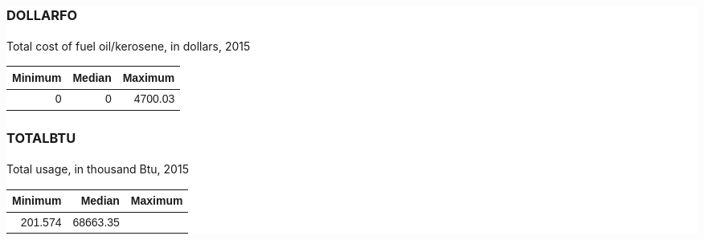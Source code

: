 </tr>
</tbody>
</table>

### DOLLARFO

Total cost of fuel oil/kerosene, in dollars, 2015

<table class=" lightable-minimal" style="font-family: &quot;Trebuchet MS&quot;, verdana, sans-serif; margin-left: auto; margin-right: auto;">
<thead>
<tr>
<th style="text-align:right;">
Minimum
</th>
<th style="text-align:right;">
Median
</th>
<th style="text-align:right;">
Maximum
</th>
</tr>
</thead>
<tbody>
<tr>
<td style="text-align:right;">
0
</td>
<td style="text-align:right;">
0
</td>
<td style="text-align:right;">
4700.03
</td>
</tr>
</tbody>
</table>

### TOTALBTU

Total usage, in thousand Btu, 2015

<table class=" lightable-minimal" style="font-family: &quot;Trebuchet MS&quot;, verdana, sans-serif; margin-left: auto; margin-right: auto;">
<thead>
<tr>
<th style="text-align:right;">
Minimum
</th>
<th style="text-align:right;">
Median
</th>
<th style="text-align:right;">
Maximum
</th>
</tr>
</thead>
<tbody>
<tr>
<td style="text-align:right;">
201.574
</td>
<td style="text-align:right;">
68663.35
</td>